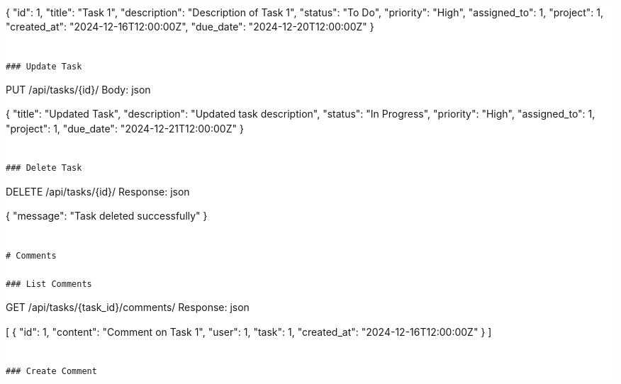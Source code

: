 {
  "id": 1,
  "title": "Task 1",
  "description": "Description of Task 1",
  "status": "To Do",
  "priority": "High",
  "assigned_to": 1,
  "project": 1,
  "created_at": "2024-12-16T12:00:00Z",
  "due_date": "2024-12-20T12:00:00Z"
}
```

### Update Task

```
PUT /api/tasks/{id}/
Body:
json

{
  "title": "Updated Task",
  "description": "Updated task description",
  "status": "In Progress",
  "priority": "High",
  "assigned_to": 1,
  "project": 1,
  "due_date": "2024-12-21T12:00:00Z"
}
```

### Delete Task

```
DELETE /api/tasks/{id}/
Response:
json

{
  "message": "Task deleted successfully"
}
```

# Comments

### List Comments

```
GET /api/tasks/{task_id}/comments/
Response:
json

[
  {
    "id": 1,
    "content": "Comment on Task 1",
    "user": 1,
    "task": 1,
    "created_at": "2024-12-16T12:00:00Z"
  }
]
```

### Create Comment

```